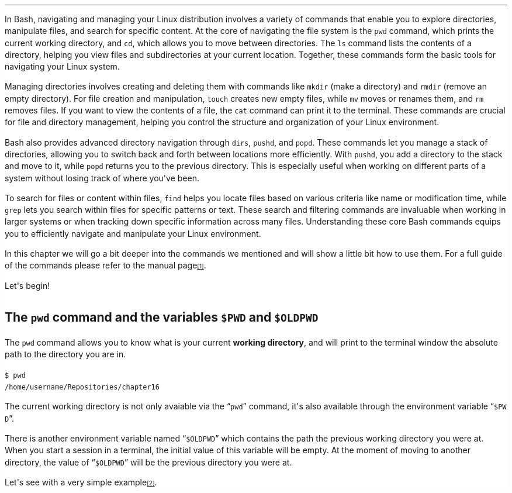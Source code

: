 
<hr style="width:100%;text-align:center;margin-left:0;margin-bottom:10px;">


In Bash, navigating and managing your Linux distribution involves a variety of commands that enable you to explore directories, manipulate files, and search for specific content. At the core of navigating the file system is the `pwd` command, which prints the current working directory, and `cd`, which allows you to move between directories. The `ls` command lists the contents of a directory, helping you view files and subdirectories at your current location. Together, these commands form the basic tools for navigating your Linux system.

Managing directories involves creating and deleting them with commands like `mkdir` (make a directory) and `rmdir` (remove an empty directory). For file creation and manipulation, `touch` creates new empty files, while `mv` moves or renames them, and `rm` removes files. If you want to view the contents of a file, the `cat` command can print it to the terminal. These commands are crucial for file and directory management, helping you control the structure and organization of your Linux environment.

Bash also provides advanced directory navigation through `dirs`, `pushd`, and `popd`. These commands let you manage a stack of directories, allowing you to switch back and forth between locations more efficiently. With `pushd`, you add a directory to the stack and move to it, while `popd` returns you to the previous directory. This is especially useful when working on different parts of a system without losing track of where you've been.

To search for files or content within files, `find` helps you locate files based on various criteria like name or modification time, while `grep` lets you search within files for specific patterns or text. These search and filtering commands are invaluable when working in larger systems or when tracking down specific information across many files. Understanding these core Bash commands equips you to efficiently navigate and manipulate your Linux environment.

In this chapter we will go a bit deeper into the commands we mentioned and will show a little bit how to use them. For a full guide of the commands please refer to the manual page<a id="footnote-1-ref" href="#footnote-1" style="font-size:x-small">[1]</a>.

Let's begin!

## The `pwd` command and the variables `$PWD` and `$OLDPWD`

The `pwd` command allows you to know what is your current **working directory**, and will print to the terminal window the absolute path to the directory you are in.

```txt
$ pwd
/home/username/Repositories/chapter16
```

The current working directory is not only avaiable via the “`pwd`” command, it's also available through the environment variable “`$PWD`”.

There is another environment variable named “`$OLDPWD`” which contains the path the previous working directory you were at. When you start a session in a terminal, the initial value of this variable will be empty. At the moment of moving to another directory, the value of “`$OLDPWD`” will be the previous directory you were at. 

Let's see with a very simple example<a id="footnote-2-ref" href="#footnote-2" style="font-size:x-small">[2]</a>.
